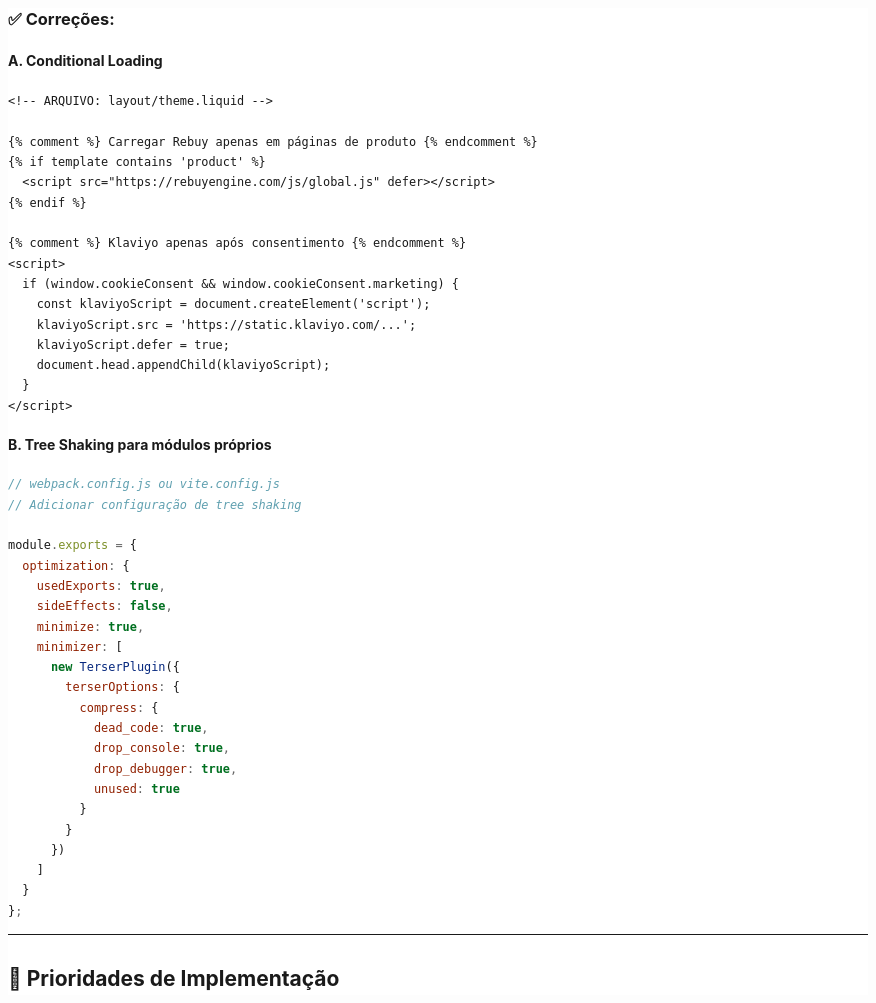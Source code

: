 ### ✅ Correções:

#### A. Conditional Loading
```liquid
<!-- ARQUIVO: layout/theme.liquid -->

{% comment %} Carregar Rebuy apenas em páginas de produto {% endcomment %}
{% if template contains 'product' %}
  <script src="https://rebuyengine.com/js/global.js" defer></script>
{% endif %}

{% comment %} Klaviyo apenas após consentimento {% endcomment %}
<script>
  if (window.cookieConsent && window.cookieConsent.marketing) {
    const klaviyoScript = document.createElement('script');
    klaviyoScript.src = 'https://static.klaviyo.com/...';
    klaviyoScript.defer = true;
    document.head.appendChild(klaviyoScript);
  }
</script>
```

#### B. Tree Shaking para módulos próprios
```javascript
// webpack.config.js ou vite.config.js
// Adicionar configuração de tree shaking

module.exports = {
  optimization: {
    usedExports: true,
    sideEffects: false,
    minimize: true,
    minimizer: [
      new TerserPlugin({
        terserOptions: {
          compress: {
            dead_code: true,
            drop_console: true,
            drop_debugger: true,
            unused: true
          }
        }
      })
    ]
  }
};
```

---

## 🎯 Prioridades de Implementação
